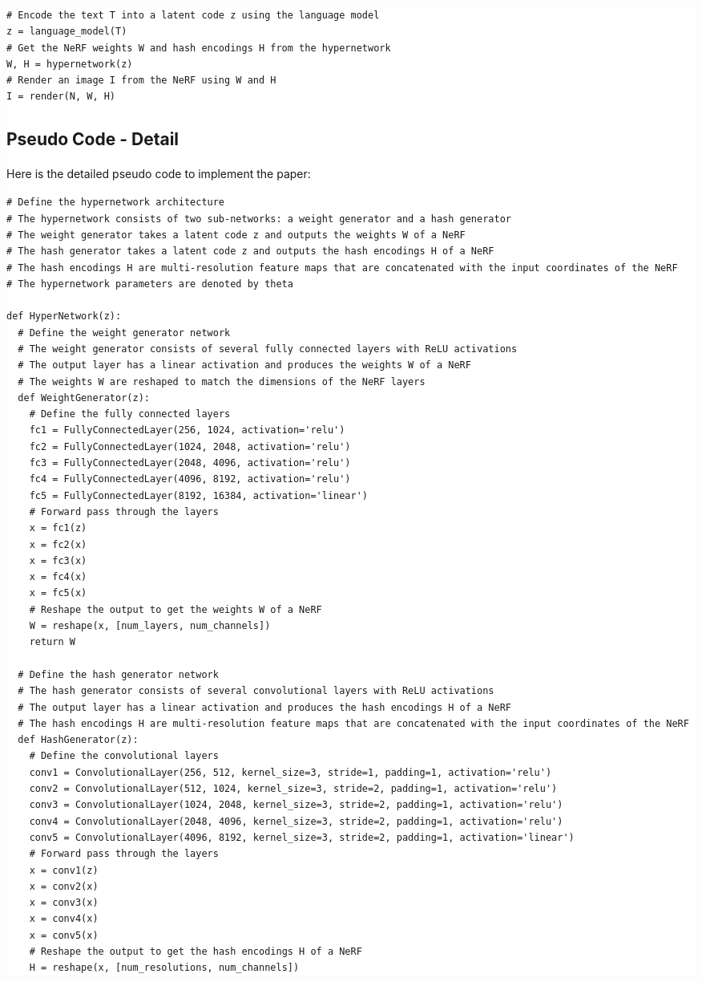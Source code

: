 ```
# Encode the text T into a latent code z using the language model
z = language_model(T)
# Get the NeRF weights W and hash encodings H from the hypernetwork
W, H = hypernetwork(z)
# Render an image I from the NeRF using W and H
I = render(N, W, H)
```


## Pseudo Code - Detail

Here is the detailed pseudo code to implement the paper:

```
# Define the hypernetwork architecture
# The hypernetwork consists of two sub-networks: a weight generator and a hash generator
# The weight generator takes a latent code z and outputs the weights W of a NeRF
# The hash generator takes a latent code z and outputs the hash encodings H of a NeRF
# The hash encodings H are multi-resolution feature maps that are concatenated with the input coordinates of the NeRF
# The hypernetwork parameters are denoted by theta

def HyperNetwork(z):
  # Define the weight generator network
  # The weight generator consists of several fully connected layers with ReLU activations
  # The output layer has a linear activation and produces the weights W of a NeRF
  # The weights W are reshaped to match the dimensions of the NeRF layers
  def WeightGenerator(z):
    # Define the fully connected layers
    fc1 = FullyConnectedLayer(256, 1024, activation='relu')
    fc2 = FullyConnectedLayer(1024, 2048, activation='relu')
    fc3 = FullyConnectedLayer(2048, 4096, activation='relu')
    fc4 = FullyConnectedLayer(4096, 8192, activation='relu')
    fc5 = FullyConnectedLayer(8192, 16384, activation='linear')
    # Forward pass through the layers
    x = fc1(z)
    x = fc2(x)
    x = fc3(x)
    x = fc4(x)
    x = fc5(x)
    # Reshape the output to get the weights W of a NeRF
    W = reshape(x, [num_layers, num_channels])
    return W
  
  # Define the hash generator network
  # The hash generator consists of several convolutional layers with ReLU activations
  # The output layer has a linear activation and produces the hash encodings H of a NeRF
  # The hash encodings H are multi-resolution feature maps that are concatenated with the input coordinates of the NeRF
  def HashGenerator(z):
    # Define the convolutional layers
    conv1 = ConvolutionalLayer(256, 512, kernel_size=3, stride=1, padding=1, activation='relu')
    conv2 = ConvolutionalLayer(512, 1024, kernel_size=3, stride=2, padding=1, activation='relu')
    conv3 = ConvolutionalLayer(1024, 2048, kernel_size=3, stride=2, padding=1, activation='relu')
    conv4 = ConvolutionalLayer(2048, 4096, kernel_size=3, stride=2, padding=1, activation='relu')
    conv5 = ConvolutionalLayer(4096, 8192, kernel_size=3, stride=2, padding=1, activation='linear')
    # Forward pass through the layers
    x = conv1(z)
    x = conv2(x)
    x = conv3(x)
    x = conv4(x)
    x = conv5(x)
    # Reshape the output to get the hash encodings H of a NeRF
    H = reshape(x, [num_resolutions, num_channels])
```

[1]: https://arxiv.org/abs/2306.06093 "HyP-NeRF: Learning Improved NeRF Priors using a HyperNetwork"
[2]: http://export.arxiv.org/abs/2306.06093 "HyP-NeRF: Learning Improved NeRF Priors using a HyperNetwork"
[3]: https://arxiv.org/pdf/2306.06031.pdf "FinGPT: Open-Source Financial Large Language Models - arXiv.org"
[1]: https://arxiv.org/abs/2306.06093 "HyP-NeRF: Learning Improved NeRF Priors using a HyperNetwork"
[2]: http://export.arxiv.org/abs/2306.06093 "HyP-NeRF: Learning Improved NeRF Priors using a HyperNetwork"
[3]: https://arxiv.org/pdf/2306.06031.pdf "FinGPT: Open-Source Financial Large Language Models - arXiv.org"
[1]: https://arxiv.org/abs/2306.06093 "HyP-NeRF: Learning Improved NeRF Priors using a HyperNetwork"
[2]: http://export.arxiv.org/abs/2306.06093 "HyP-NeRF: Learning Improved NeRF Priors using a HyperNetwork"
[3]: https://arxiv.org/pdf/2306.06031.pdf "FinGPT: Open-Source Financial Large Language Models - arXiv.org"
